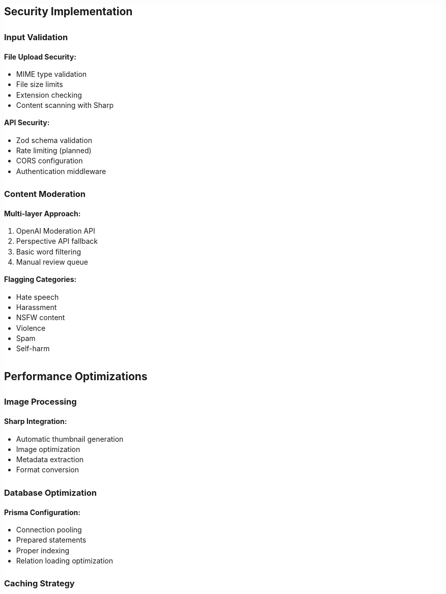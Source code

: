 ## Security Implementation

### Input Validation

**File Upload Security:**
- MIME type validation
- File size limits
- Extension checking
- Content scanning with Sharp

**API Security:**
- Zod schema validation
- Rate limiting (planned)
- CORS configuration
- Authentication middleware

### Content Moderation

**Multi-layer Approach:**
1. OpenAI Moderation API
2. Perspective API fallback
3. Basic word filtering
4. Manual review queue

**Flagging Categories:**
- Hate speech
- Harassment
- NSFW content
- Violence
- Spam
- Self-harm

## Performance Optimizations

### Image Processing

**Sharp Integration:**
- Automatic thumbnail generation
- Image optimization
- Metadata extraction
- Format conversion

### Database Optimization

**Prisma Configuration:**
- Connection pooling
- Prepared statements
- Proper indexing
- Relation loading optimization

### Caching Strategy
